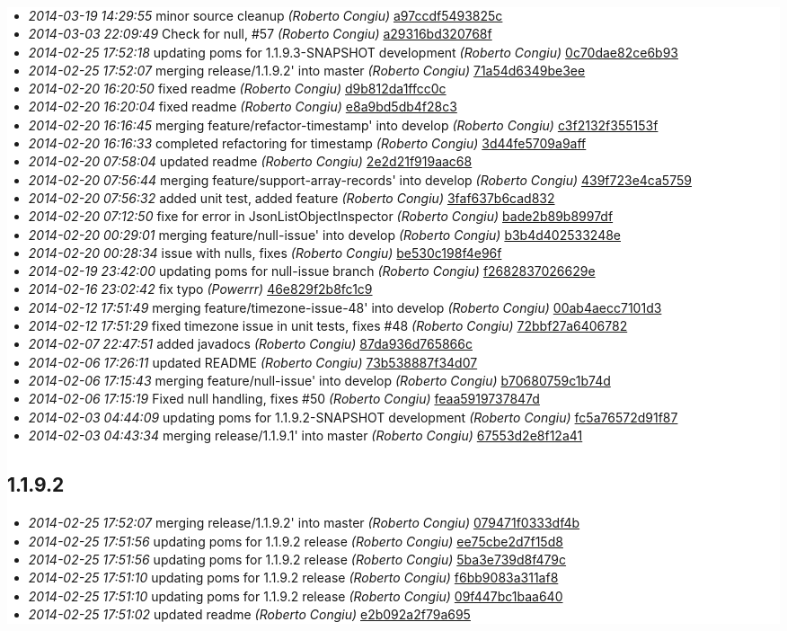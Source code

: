  *  *2014-03-19 14:29:55*  minor source cleanup _(Roberto Congiu)_ [a97ccdf5493825c](https://github.com/rcongiu/Hive-JSON-Serde/commit/a97ccdf5493825c)
 *  *2014-03-03 22:09:49*  Check for null, #57 _(Roberto Congiu)_ [a29316bd320768f](https://github.com/rcongiu/Hive-JSON-Serde/commit/a29316bd320768f)
 *  *2014-02-25 17:52:18*  updating poms for 1.1.9.3-SNAPSHOT development _(Roberto Congiu)_ [0c70dae82ce6b93](https://github.com/rcongiu/Hive-JSON-Serde/commit/0c70dae82ce6b93)
 *  *2014-02-25 17:52:07*  merging release/1.1.9.2' into master _(Roberto Congiu)_ [71a54d6349be3ee](https://github.com/rcongiu/Hive-JSON-Serde/commit/71a54d6349be3ee)
 *  *2014-02-20 16:20:50*  fixed readme _(Roberto Congiu)_ [d9b812da1ffcc0c](https://github.com/rcongiu/Hive-JSON-Serde/commit/d9b812da1ffcc0c)
 *  *2014-02-20 16:20:04*  fixed readme _(Roberto Congiu)_ [e8a9bd5db4f28c3](https://github.com/rcongiu/Hive-JSON-Serde/commit/e8a9bd5db4f28c3)
 *  *2014-02-20 16:16:45*  merging feature/refactor-timestamp' into develop _(Roberto Congiu)_ [c3f2132f355153f](https://github.com/rcongiu/Hive-JSON-Serde/commit/c3f2132f355153f)
 *  *2014-02-20 16:16:33*  completed refactoring for timestamp _(Roberto Congiu)_ [3d44fe5709a9aff](https://github.com/rcongiu/Hive-JSON-Serde/commit/3d44fe5709a9aff)
 *  *2014-02-20 07:58:04*  updated readme _(Roberto Congiu)_ [2e2d21f919aac68](https://github.com/rcongiu/Hive-JSON-Serde/commit/2e2d21f919aac68)
 *  *2014-02-20 07:56:44*  merging feature/support-array-records' into develop _(Roberto Congiu)_ [439f723e4ca5759](https://github.com/rcongiu/Hive-JSON-Serde/commit/439f723e4ca5759)
 *  *2014-02-20 07:56:32*  added unit test, added feature _(Roberto Congiu)_ [3faf637b6cad832](https://github.com/rcongiu/Hive-JSON-Serde/commit/3faf637b6cad832)
 *  *2014-02-20 07:12:50*  fixe for error in JsonListObjectInspector _(Roberto Congiu)_ [bade2b89b8997df](https://github.com/rcongiu/Hive-JSON-Serde/commit/bade2b89b8997df)
 *  *2014-02-20 00:29:01*  merging feature/null-issue' into develop _(Roberto Congiu)_ [b3b4d402533248e](https://github.com/rcongiu/Hive-JSON-Serde/commit/b3b4d402533248e)
 *  *2014-02-20 00:28:34*  issue with nulls, fixes _(Roberto Congiu)_ [be530c198f4e96f](https://github.com/rcongiu/Hive-JSON-Serde/commit/be530c198f4e96f)
 *  *2014-02-19 23:42:00*  updating poms for null-issue branch _(Roberto Congiu)_ [f2682837026629e](https://github.com/rcongiu/Hive-JSON-Serde/commit/f2682837026629e)
 *  *2014-02-16 23:02:42*  fix typo _(Powerrr)_ [46e829f2b8fc1c9](https://github.com/rcongiu/Hive-JSON-Serde/commit/46e829f2b8fc1c9)
 *  *2014-02-12 17:51:49*  merging feature/timezone-issue-48' into develop _(Roberto Congiu)_ [00ab4aecc7101d3](https://github.com/rcongiu/Hive-JSON-Serde/commit/00ab4aecc7101d3)
 *  *2014-02-12 17:51:29*  fixed timezone issue in unit tests, fixes #48 _(Roberto Congiu)_ [72bbf27a6406782](https://github.com/rcongiu/Hive-JSON-Serde/commit/72bbf27a6406782)
 *  *2014-02-07 22:47:51*  added javadocs _(Roberto Congiu)_ [87da936d765866c](https://github.com/rcongiu/Hive-JSON-Serde/commit/87da936d765866c)
 *  *2014-02-06 17:26:11*  updated README _(Roberto Congiu)_ [73b538887f34d07](https://github.com/rcongiu/Hive-JSON-Serde/commit/73b538887f34d07)
 *  *2014-02-06 17:15:43*  merging feature/null-issue' into develop _(Roberto Congiu)_ [b70680759c1b74d](https://github.com/rcongiu/Hive-JSON-Serde/commit/b70680759c1b74d)
 *  *2014-02-06 17:15:19*  Fixed null handling, fixes #50 _(Roberto Congiu)_ [feaa5919737847d](https://github.com/rcongiu/Hive-JSON-Serde/commit/feaa5919737847d)
 *  *2014-02-03 04:44:09*  updating poms for 1.1.9.2-SNAPSHOT development _(Roberto Congiu)_ [fc5a76572d91f87](https://github.com/rcongiu/Hive-JSON-Serde/commit/fc5a76572d91f87)
 *  *2014-02-03 04:43:34*  merging release/1.1.9.1' into master _(Roberto Congiu)_ [67553d2e8f12a41](https://github.com/rcongiu/Hive-JSON-Serde/commit/67553d2e8f12a41)
## 1.1.9.2
 *  *2014-02-25 17:52:07*  merging release/1.1.9.2' into master _(Roberto Congiu)_ [079471f0333df4b](https://github.com/rcongiu/Hive-JSON-Serde/commit/079471f0333df4b)
 *  *2014-02-25 17:51:56*  updating poms for 1.1.9.2 release _(Roberto Congiu)_ [ee75cbe2d7f15d8](https://github.com/rcongiu/Hive-JSON-Serde/commit/ee75cbe2d7f15d8)
 *  *2014-02-25 17:51:56*  updating poms for 1.1.9.2 release _(Roberto Congiu)_ [5ba3e739d8f479c](https://github.com/rcongiu/Hive-JSON-Serde/commit/5ba3e739d8f479c)
 *  *2014-02-25 17:51:10*  updating poms for 1.1.9.2 release _(Roberto Congiu)_ [f6bb9083a311af8](https://github.com/rcongiu/Hive-JSON-Serde/commit/f6bb9083a311af8)
 *  *2014-02-25 17:51:10*  updating poms for 1.1.9.2 release _(Roberto Congiu)_ [09f447bc1baa640](https://github.com/rcongiu/Hive-JSON-Serde/commit/09f447bc1baa640)
 *  *2014-02-25 17:51:02*  updated readme _(Roberto Congiu)_ [e2b092a2f79a695](https://github.com/rcongiu/Hive-JSON-Serde/commit/e2b092a2f79a695)